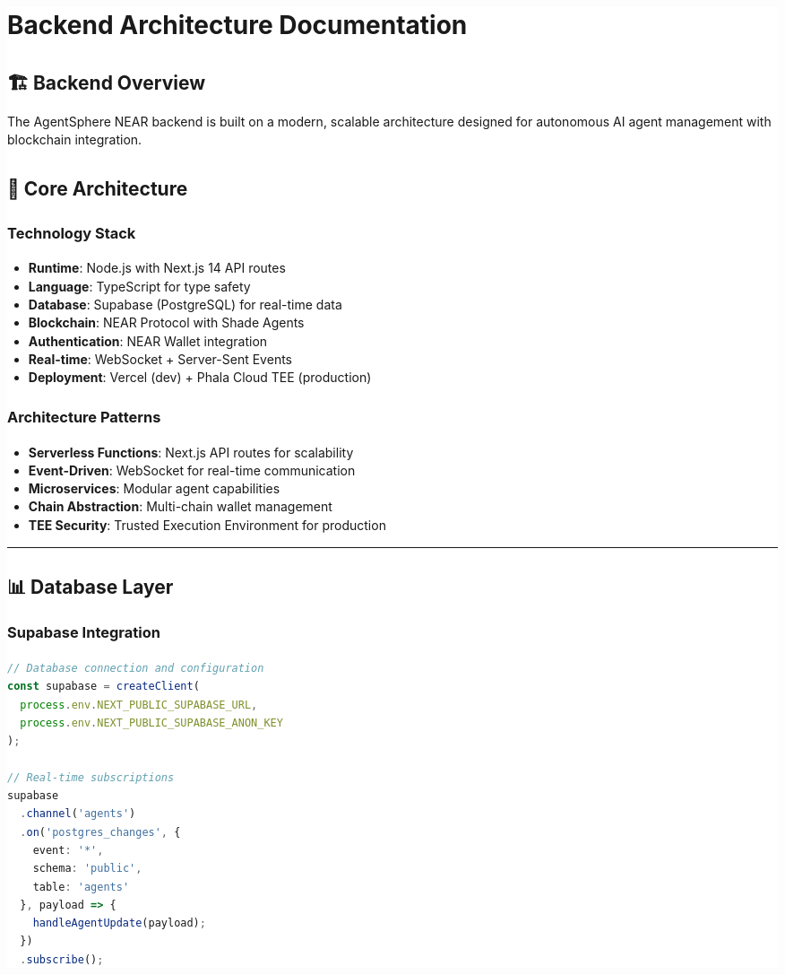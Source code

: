 # Backend Architecture Documentation

## 🏗️ Backend Overview

The AgentSphere NEAR backend is built on a modern, scalable architecture designed for autonomous AI agent management with blockchain integration.

## 🔧 Core Architecture

### Technology Stack
- **Runtime**: Node.js with Next.js 14 API routes
- **Language**: TypeScript for type safety
- **Database**: Supabase (PostgreSQL) for real-time data
- **Blockchain**: NEAR Protocol with Shade Agents
- **Authentication**: NEAR Wallet integration
- **Real-time**: WebSocket + Server-Sent Events
- **Deployment**: Vercel (dev) + Phala Cloud TEE (production)

### Architecture Patterns
- **Serverless Functions**: Next.js API routes for scalability
- **Event-Driven**: WebSocket for real-time communication
- **Microservices**: Modular agent capabilities
- **Chain Abstraction**: Multi-chain wallet management
- **TEE Security**: Trusted Execution Environment for production

---

## 📊 Database Layer

### Supabase Integration
```typescript
// Database connection and configuration
const supabase = createClient(
  process.env.NEXT_PUBLIC_SUPABASE_URL,
  process.env.NEXT_PUBLIC_SUPABASE_ANON_KEY
);

// Real-time subscriptions
supabase
  .channel('agents')
  .on('postgres_changes', { 
    event: '*', 
    schema: 'public', 
    table: 'agents' 
  }, payload => {
    handleAgentUpdate(payload);
  })
  .subscribe();
```
